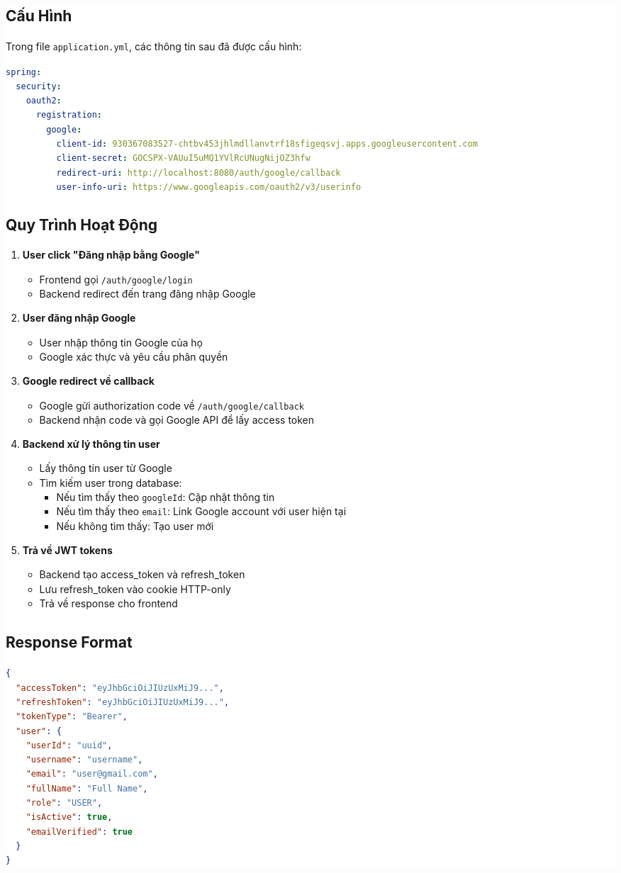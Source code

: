 ## Cấu Hình

Trong file `application.yml`, các thông tin sau đã được cấu hình:

```yaml
spring:
  security:
    oauth2:
      registration:
        google:
          client-id: 930367083527-chtbv453jhlmdllanvtrf18sfigeqsvj.apps.googleusercontent.com
          client-secret: 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
          redirect-uri: http://localhost:8080/auth/google/callback
          user-info-uri: https://www.googleapis.com/oauth2/v3/userinfo
```

## Quy Trình Hoạt Động

1. **User click "Đăng nhập bằng Google"**
   - Frontend gọi `/auth/google/login`
   - Backend redirect đến trang đăng nhập Google

2. **User đăng nhập Google**
   - User nhập thông tin Google của họ
   - Google xác thực và yêu cầu phân quyền

3. **Google redirect về callback**
   - Google gửi authorization code về `/auth/google/callback`
   - Backend nhận code và gọi Google API để lấy access token

4. **Backend xử lý thông tin user**
   - Lấy thông tin user từ Google
   - Tìm kiếm user trong database:
     - Nếu tìm thấy theo `googleId`: Cập nhật thông tin
     - Nếu tìm thấy theo `email`: Link Google account với user hiện tại
     - Nếu không tìm thấy: Tạo user mới

5. **Trả về JWT tokens**
   - Backend tạo access_token và refresh_token
   - Lưu refresh_token vào cookie HTTP-only
   - Trả về response cho frontend

## Response Format

```json
{
  "accessToken": "eyJhbGciOiJIUzUxMiJ9...",
  "refreshToken": "eyJhbGciOiJIUzUxMiJ9...",
  "tokenType": "Bearer",
  "user": {
    "userId": "uuid",
    "username": "username",
    "email": "user@gmail.com",
    "fullName": "Full Name",
    "role": "USER",
    "isActive": true,
    "emailVerified": true
  }
}
```
